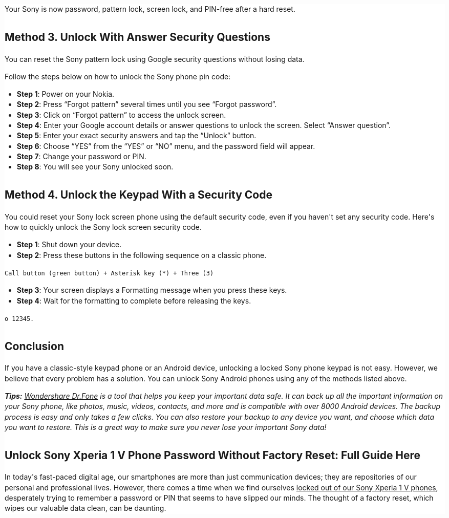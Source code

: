 Your Sony is now password, pattern lock, screen lock, and PIN-free after a hard reset.

## Method 3. Unlock With Answer Security Questions

You can reset the Sony pattern lock using Google security questions without losing data.

Follow the steps below on how to unlock the Sony phone pin code:

- **Step 1**: Power on your Nokia.
- **Step 2**: Press “Forgot pattern” several times until you see “Forgot password”.
- **Step 3**: Click on “Forgot pattern” to access the unlock screen.
- **Step 4**: Enter your Google account details or answer questions to unlock the screen. Select “Answer question”.
- **Step 5**: Enter your exact security answers and tap the “Unlock” button.
- **Step 6**: Choose “YES” from the “YES” or “NO” menu, and the password field will appear.
- **Step 7**: Change your password or PIN.
- **Step 8**: You will see your Sony unlocked soon.

## Method 4. Unlock the Keypad With a Security Code

You could reset your Sony lock screen phone using the default security code, even if you haven't set any security code. Here's how to quickly unlock the Sony lock screen security code.

- **Step 1**: Shut down your device.
- **Step 2**: Press these buttons in the following sequence on a classic phone.

`Call button (green button) + Asterisk key (*) + Three (3)`

- **Step 3**: Your screen displays a Formatting message when you press these keys.
- **Step 4**: Wait for the formatting to complete before releasing the keys.

`o 12345.`

## Conclusion

If you have a classic-style keypad phone or an Android device, unlocking a locked Sony phone keypad is not easy. However, we believe that every problem has a solution. You can unlock Sony Android phones using any of the methods listed above.

_**Tips:** [Wondershare Dr.Fone](https://tools.techidaily.com/wondershare/drfone/android-backup-and-restore/) is a tool that helps you keep your important data safe. It can back up all the important information on your Sony phone, like photos, music, videos, contacts, and more and is compatible with over 8000 Android devices. The backup process is easy and only takes a few clicks. You can also restore your backup to any device you want, and choose which data you want to restore. This is a great way to make sure you never lose your important Sony data!_

## Unlock Sony Xperia 1 V  Phone Password Without Factory Reset: Full Guide Here

In today's fast-paced digital age, our smartphones are more than just communication devices; they are repositories of our personal and professional lives. However, there comes a time when we find ourselves [locked out of our Sony Xperia 1 V  phones](https://drfone.wondershare.com/unlock/how-to-reset-a-motorola-phone-that-is-locked.html), desperately trying to remember a password or PIN that seems to have slipped our minds. The thought of a factory reset, which wipes our valuable data clean, can be daunting.

